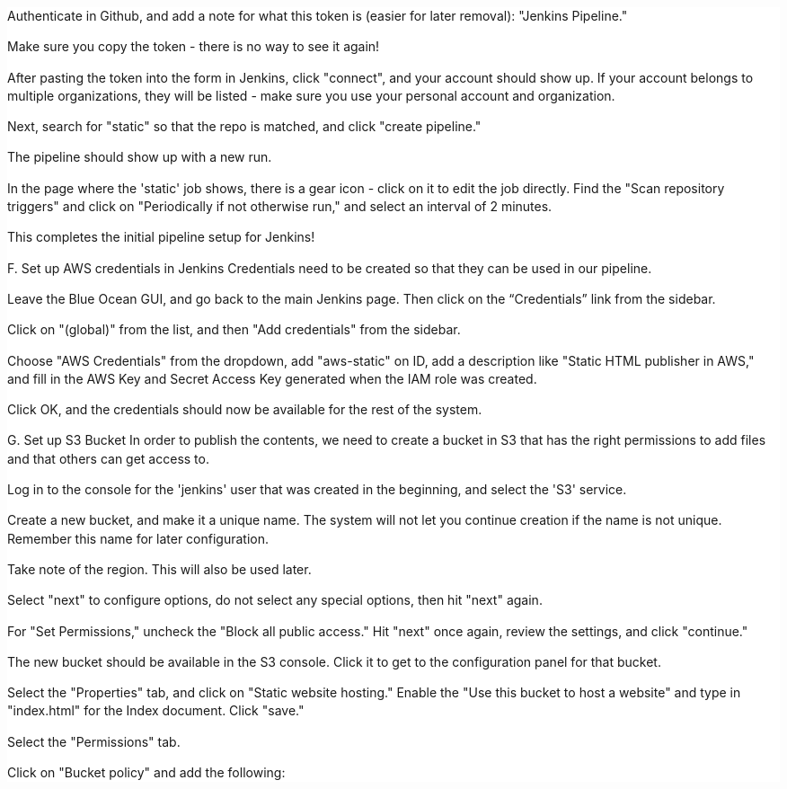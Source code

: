 Authenticate in Github, and add a note for what this token is (easier for later removal): "Jenkins Pipeline."

Make sure you copy the token - there is no way to see it again!

After pasting the token into the form in Jenkins, click "connect", and your account should show up. If your account belongs to multiple organizations, they will be listed - make sure you use your personal account and organization.

Next, search for "static" so that the repo is matched, and click "create pipeline."

The pipeline should show up with a new run.


In the page where the 'static' job shows, there is a gear icon - click on it to edit the job directly. Find the "Scan repository triggers" and click on "Periodically if not otherwise run," and select an interval of 2 minutes.

This completes the initial pipeline setup for Jenkins!

F. Set up AWS credentials in Jenkins
Credentials need to be created so that they can be used in our pipeline.

Leave the Blue Ocean GUI, and go back to the main Jenkins page. Then click on the “Credentials” link from the sidebar.

Click on "(global)" from the list, and then "Add credentials" from the sidebar.

Choose "AWS Credentials" from the dropdown, add "aws-static" on ID, add a description like "Static HTML publisher in AWS," and fill in the AWS Key and Secret Access Key generated when the IAM role was created.

Click OK, and the credentials should now be available for the rest of the system.

G. Set up S3 Bucket
In order to publish the contents, we need to create a bucket in S3 that has the right permissions to add files and that others can get access to.

Log in to the console for the 'jenkins' user that was created in the beginning, and select the 'S3' service.

Create a new bucket, and make it a unique name. The system will not let you continue creation if the name is not unique. Remember this name for later configuration.

Take note of the region. This will also be used later.

Select "next" to configure options, do not select any special options, then hit "next" again.

For "Set Permissions," uncheck the "Block all public access." Hit "next" once again, review the settings, and click "continue."

The new bucket should be available in the S3 console. Click it to get to the configuration panel for that bucket.

Select the "Properties" tab, and click on "Static website hosting." Enable the "Use this bucket to host a website" and type in "index.html" for the Index document. Click "save."

Select the "Permissions" tab.

Click on "Bucket policy" and add the following:
